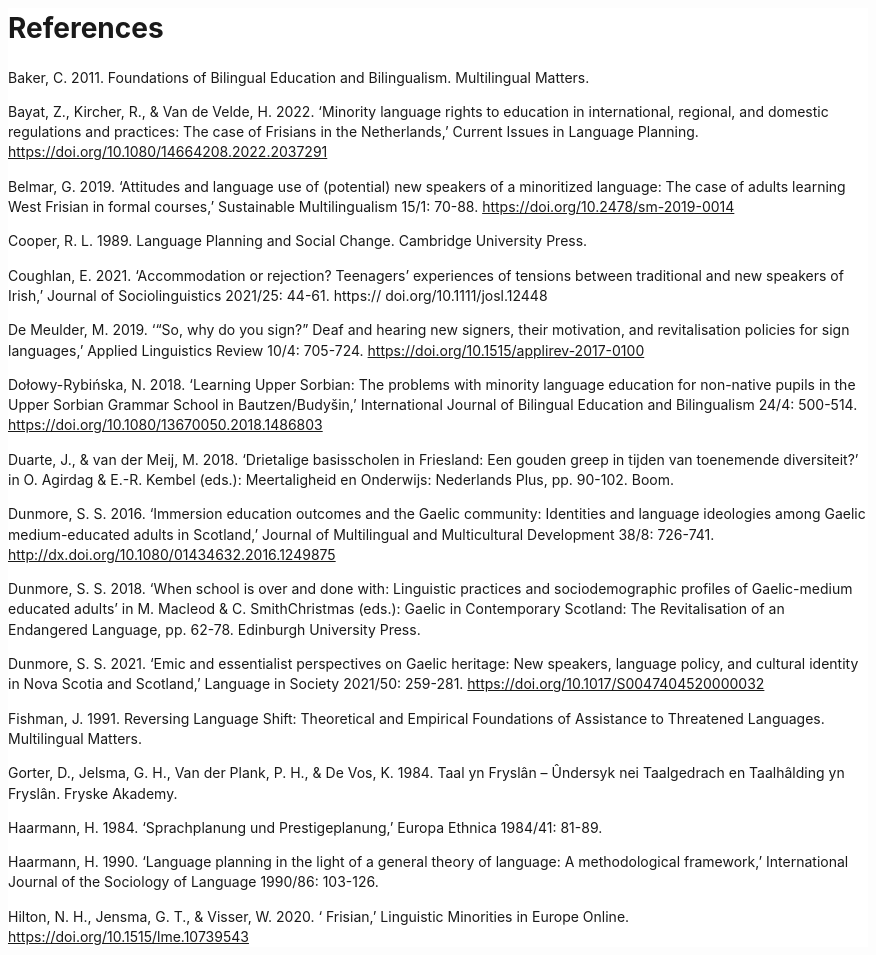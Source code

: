 # References

Baker, C. 2011. Foundations of Bilingual Education and Bilingualism. Multilingual Matters.

Bayat, Z., Kircher, R., & Van de Velde, H. 2022. ‘Minority language rights to education in international, regional, and domestic regulations and practices: The case of Frisians in the Netherlands,’ Current Issues in Language Planning. https://doi.org/10.1080/14664208.2022.2037291

Belmar, G. 2019. ‘Attitudes and language use of (potential) new speakers of a minoritized language: The case of adults learning West Frisian in formal courses,’ Sustainable Multilingualism 15/1: 70-88. https://doi.org/10.2478/sm-2019-0014

Cooper, R. L. 1989. Language Planning and Social Change. Cambridge University Press.

Coughlan, E. 2021. ‘Accommodation or rejection? Teenagers’ experiences of tensions between traditional and new speakers of Irish,’ Journal of Sociolinguistics 2021/25: 44-61. https:// doi.org/10.1111/josl.12448

De Meulder, M. 2019. ‘“So, why do you sign?” Deaf and hearing new signers, their motivation, and revitalisation policies for sign languages,’ Applied Linguistics Review 10/4: 705-724. https://doi.org/10.1515/applirev-2017-0100

Dołowy-Rybińska, N. 2018. ‘Learning Upper Sorbian: The problems with minority language education for non-native pupils in the Upper Sorbian Grammar School in Bautzen/Budyšin,’ International Journal of Bilingual Education and Bilingualism 24/4: 500-514. https://doi.org/10.1080/13670050.2018.1486803

Duarte, J., & van der Meij, M. 2018. ‘Drietalige basisscholen in Friesland: Een gouden greep in tijden van toenemende diversiteit?’ in O. Agirdag & E.-R. Kembel (eds.): Meertaligheid en Onderwijs: Nederlands Plus, pp. 90-102. Boom.

Dunmore, S. S. 2016. ‘Immersion education outcomes and the Gaelic community: Identities and language ideologies among Gaelic medium-educated adults in Scotland,’ Journal of Multilingual and Multicultural Development 38/8: 726-741. http://dx.doi.org/10.1080/01434632.2016.1249875

Dunmore, S. S. 2018. ‘When school is over and done with: Linguistic practices and sociodemographic profiles of Gaelic-medium educated adults’ in M. Macleod & C. SmithChristmas (eds.): Gaelic in Contemporary Scotland: The Revitalisation of an Endangered Language, pp. 62-78. Edinburgh University Press.

Dunmore, S. S. 2021. ‘Emic and essentialist perspectives on Gaelic heritage: New speakers, language policy, and cultural identity in Nova Scotia and Scotland,’ Language in Society 2021/50: 259-281. https://doi.org/10.1017/S0047404520000032

Fishman, J. 1991. Reversing Language Shift: Theoretical and Empirical Foundations of Assistance to Threatened Languages. Multilingual Matters.

Gorter, D., Jelsma, G. H., Van der Plank, P. H., & De Vos, K. 1984. Taal yn Fryslân – Ûndersyk nei Taalgedrach en Taalhâlding yn Fryslân. Fryske Akademy.

Haarmann, H. 1984. ‘Sprachplanung und Prestigeplanung,’ Europa Ethnica 1984/41: 81-89.

Haarmann, H. 1990. ‘Language planning in the light of a general theory of language: A methodological framework,’ International Journal of the Sociology of Language 1990/86: 103-126.

Hilton, N. H., Jensma, G. T., & Visser, W. 2020. ‘ Frisian,’ Linguistic Minorities in Europe Online. https://doi.org/10.1515/lme.10739543
